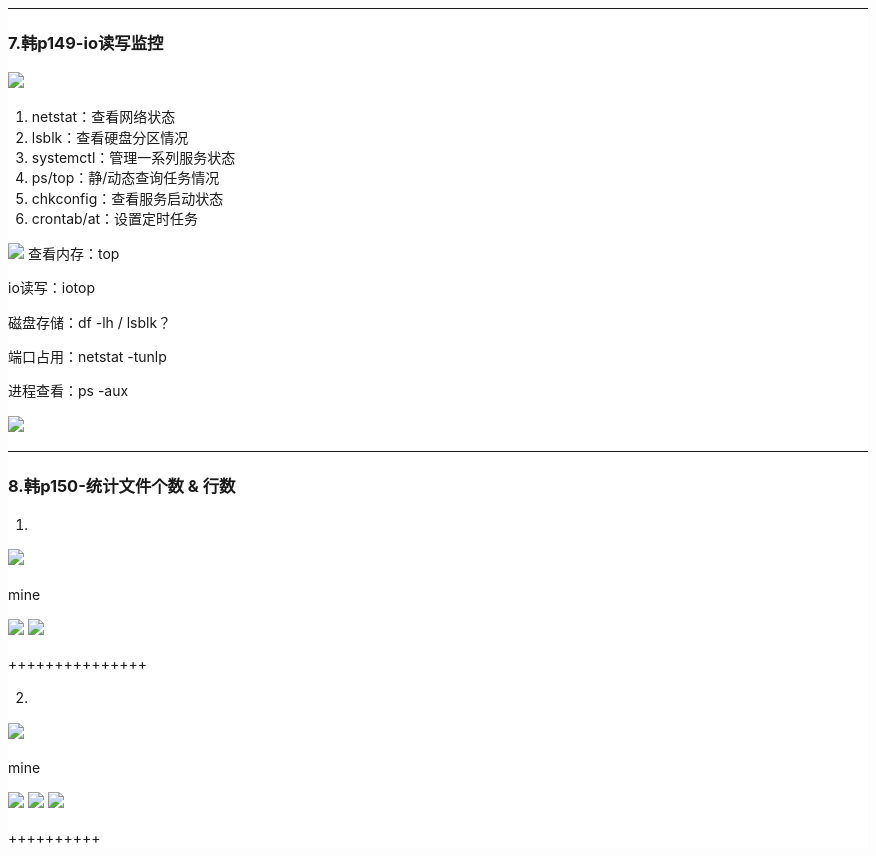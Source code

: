 
---

### 7.韩p149-io读写监控
![](https://i.imgur.com/vZZ19ig.png)

1. netstat：查看网络状态
2. lsblk：查看硬盘分区情况
3. systemctl：管理一系列服务状态
4. ps/top：静/动态查询任务情况
5. chkconfig：查看服务启动状态
6. crontab/at：设置定时任务


![](https://i.imgur.com/jQPGSYB.png)
查看内存：top

io读写：iotop

磁盘存储：df -lh / lsblk？

端口占用：netstat -tunlp

进程查看：ps -aux

![](https://i.imgur.com/PD9VhUi.png)


---

### 8.韩p150-统计文件个数 & 行数

1.
![](https://i.imgur.com/X8gFLaK.png)

mine

![](https://i.imgur.com/duTihq4.png)
![](https://i.imgur.com/cpu31o4.png)

+++++++++++++++

2.
![](https://i.imgur.com/t7R2vk2.png)

mine

![](https://i.imgur.com/N24uFBJ.png)
![](https://i.imgur.com/cpr4xrK.png)
![](https://i.imgur.com/3EMRXbM.png)

++++++++++
